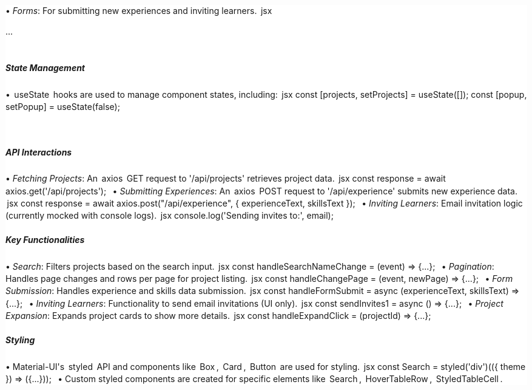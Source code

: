 •⁠  ⁠*Forms*: For submitting new experiences and inviting learners.
  ⁠ jsx
  <form>...</form>
   ⁠

##### State Management
•⁠  ⁠⁠ useState ⁠ hooks are used to manage component states, including:
  ⁠ jsx
  const [projects, setProjects] = useState([]);
  const [popup, setPopup] = useState(false);
  
   ⁠

##### API Interactions
•⁠  ⁠*Fetching Projects*: An ⁠ axios ⁠ GET request to '/api/projects' retrieves project data.
  ⁠ jsx
  const response = await axios.get('/api/projects');
   ⁠
•⁠  ⁠*Submitting Experiences*: An ⁠ axios ⁠ POST request to '/api/experience' submits new experience data.
  ⁠ jsx
  const response = await axios.post("/api/experience", { experienceText, skillsText });
   ⁠
•⁠  ⁠*Inviting Learners*: Email invitation logic (currently mocked with console logs).
  ⁠ jsx
  console.log('Sending invites to:', email);
   ⁠

##### Key Functionalities
•⁠  ⁠*Search*: Filters projects based on the search input.
  ⁠ jsx
  const handleSearchNameChange = (event) => {...};
   ⁠
•⁠  ⁠*Pagination*: Handles page changes and rows per page for project listing.
  ⁠ jsx
  const handleChangePage = (event, newPage) => {...};
   ⁠
•⁠  ⁠*Form Submission*: Handles experience and skills data submission.
  ⁠ jsx
  const handleFormSubmit = async (experienceText, skillsText) => {...};
   ⁠
•⁠  ⁠*Inviting Learners*: Functionality to send email invitations (UI only).
  ⁠ jsx
  const sendInvites1 = async () => {...};
   ⁠
•⁠  ⁠*Project Expansion*: Expands project cards to show more details.
  ⁠ jsx
  const handleExpandClick = (projectId) => {...};
   ⁠

##### Styling
•⁠  ⁠Material-UI's ⁠ styled ⁠ API and components like ⁠ Box ⁠, ⁠ Card ⁠, ⁠ Button ⁠ are used for styling.
  ⁠ jsx
  const Search = styled('div')(({ theme }) => ({...}));
   ⁠
•⁠  ⁠Custom styled components are created for specific elements like ⁠ Search ⁠, ⁠ HoverTableRow ⁠, ⁠ StyledTableCell ⁠.
